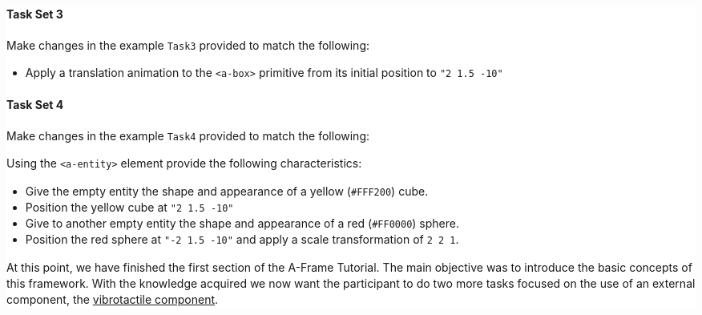#### Task Set 3

Make changes in the example `Task3` provided to match the following:

- Apply a translation animation to the `<a-box>` primitive from its initial position to `"2 1.5 -10"`

#### Task Set 4

Make changes in the example `Task4` provided to match the following:

Using the `<a-entity>` element provide the following characteristics:

- Give the empty entity the shape and appearance of a yellow (`#FFF200`) cube.
- Position the yellow cube at `"2 1.5 -10"`
- Give to another empty entity the shape and appearance of a red (`#FF0000`) sphere.
- Position the red sphere at `"-2 1.5 -10"` and apply a scale transformation of `2 2 1`.

At this point, we have finished the first section of the A-Frame Tutorial. The main objective was to introduce the basic concepts of this framework. With the knowledge acquired we now want the participant to do two more tasks focused on the use of an external component, the [vibrotactile component](#vibrate).
